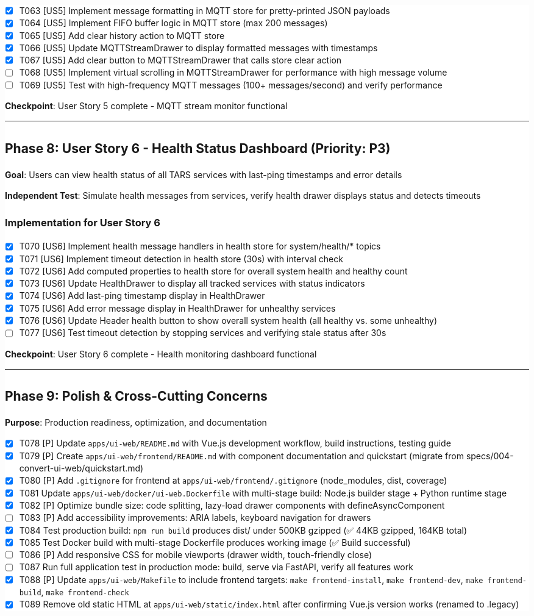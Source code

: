 - [X] T063 [US5] Implement message formatting in MQTT store for pretty-printed JSON payloads
- [X] T064 [US5] Implement FIFO buffer logic in MQTT store (max 200 messages)
- [X] T065 [US5] Add clear history action to MQTT store
- [X] T066 [US5] Update MQTTStreamDrawer to display formatted messages with timestamps
- [X] T067 [US5] Add clear button to MQTTStreamDrawer that calls store clear action
- [ ] T068 [US5] Implement virtual scrolling in MQTTStreamDrawer for performance with high message volume
- [ ] T069 [US5] Test with high-frequency MQTT messages (100+ messages/second) and verify performance

**Checkpoint**: User Story 5 complete - MQTT stream monitor functional

---

## Phase 8: User Story 6 - Health Status Dashboard (Priority: P3)

**Goal**: Users can view health status of all TARS services with last-ping timestamps and error details

**Independent Test**: Simulate health messages from services, verify health drawer displays status and detects timeouts

### Implementation for User Story 6

- [X] T070 [US6] Implement health message handlers in health store for system/health/* topics
- [X] T071 [US6] Implement timeout detection in health store (30s) with interval check
- [X] T072 [US6] Add computed properties to health store for overall system health and healthy count
- [X] T073 [US6] Update HealthDrawer to display all tracked services with status indicators
- [X] T074 [US6] Add last-ping timestamp display in HealthDrawer
- [X] T075 [US6] Add error message display in HealthDrawer for unhealthy services
- [X] T076 [US6] Update Header health button to show overall system health (all healthy vs. some unhealthy)
- [ ] T077 [US6] Test timeout detection by stopping services and verifying stale status after 30s

**Checkpoint**: User Story 6 complete - Health monitoring dashboard functional

---

## Phase 9: Polish & Cross-Cutting Concerns

**Purpose**: Production readiness, optimization, and documentation

- [X] T078 [P] Update `apps/ui-web/README.md` with Vue.js development workflow, build instructions, testing guide
- [X] T079 [P] Create `apps/ui-web/frontend/README.md` with component documentation and quickstart (migrate from specs/004-convert-ui-web/quickstart.md)
- [X] T080 [P] Add `.gitignore` for frontend at `apps/ui-web/frontend/.gitignore` (node_modules, dist, coverage)
- [X] T081 Update `apps/ui-web/docker/ui-web.Dockerfile` with multi-stage build: Node.js builder stage + Python runtime stage
- [X] T082 [P] Optimize bundle size: code splitting, lazy-load drawer components with defineAsyncComponent
- [ ] T083 [P] Add accessibility improvements: ARIA labels, keyboard navigation for drawers
- [X] T084 Test production build: `npm run build` produces dist/ under 500KB gzipped (✅ 44KB gzipped, 164KB total)
- [X] T085 Test Docker build with multi-stage Dockerfile produces working image (✅ Build successful)
- [ ] T086 [P] Add responsive CSS for mobile viewports (drawer width, touch-friendly close)
- [ ] T087 Run full application test in production mode: build, serve via FastAPI, verify all features work
- [X] T088 [P] Update `apps/ui-web/Makefile` to include frontend targets: `make frontend-install`, `make frontend-dev`, `make frontend-build`, `make frontend-check`
- [X] T089 Remove old static HTML at `apps/ui-web/static/index.html` after confirming Vue.js version works (renamed to .legacy)